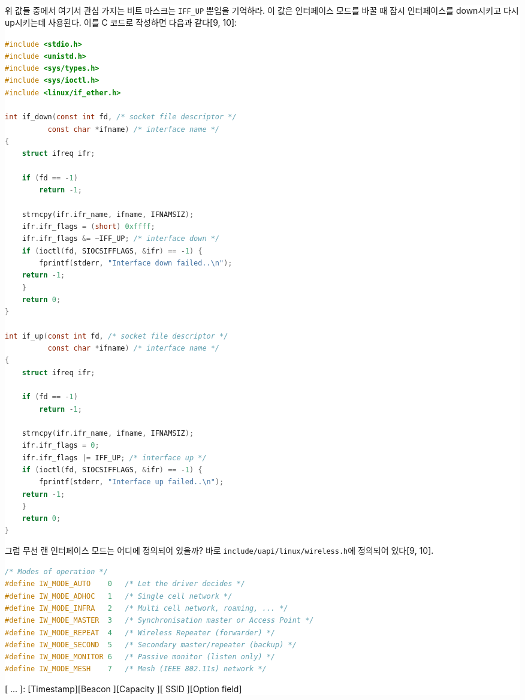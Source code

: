 위 값들 중에서 여기서 관심 가지는 비트 마스크는 `IFF_UP` 뿐임을 기억하라. 이 값은 인터페이스 모드를 바꿀 때 잠시 인터페이스를 down시키고 다시 up시키는데 사용된다. 이를 C 코드로 작성하면 다음과 같다[9, 10]:

```C
#include <stdio.h>
#include <unistd.h>
#include <sys/types.h>
#include <sys/ioctl.h>
#include <linux/if_ether.h>

int if_down(const int fd, /* socket file descriptor */
          const char *ifname) /* interface name */
{
    struct ifreq ifr;
    
    if (fd == -1)
        return -1;

    strncpy(ifr.ifr_name, ifname, IFNAMSIZ);    
    ifr.ifr_flags = (short) 0xffff;
    ifr.ifr_flags &= ~IFF_UP; /* interface down */
    if (ioctl(fd, SIOCSIFFLAGS, &ifr) == -1) {
        fprintf(stderr, "Interface down failed..\n");
	return -1;
    }
    return 0;
}

int if_up(const int fd, /* socket file descriptor */
          const char *ifname) /* interface name */
{
    struct ifreq ifr;
    
    if (fd == -1)
        return -1;
    
    strncpy(ifr.ifr_name, ifname, IFNAMSIZ);    
    ifr.ifr_flags = 0;
    ifr.ifr_flags |= IFF_UP; /* interface up */
    if (ioctl(fd, SIOCSIFFLAGS, &ifr) == -1) {
        fprintf(stderr, "Interface up failed..\n");
	return -1;
    }
    return 0;
}
```

그럼 무선 랜 인터페이스 모드는 어디에 정의되어 있을까? 바로 `include/uapi/linux/wireless.h`에 정의되어 있다[9, 10].

```C
/* Modes of operation */
#define IW_MODE_AUTO	0	/* Let the driver decides */
#define IW_MODE_ADHOC	1	/* Single cell network */
#define IW_MODE_INFRA	2	/* Multi cell network, roaming, ... */
#define IW_MODE_MASTER	3	/* Synchronisation master or Access Point */
#define IW_MODE_REPEAT	4	/* Wireless Repeater (forwarder) */
#define IW_MODE_SECOND	5	/* Secondary master/repeater (backup) */
#define IW_MODE_MONITOR	6	/* Passive monitor (listen only) */
#define IW_MODE_MESH	7	/* Mesh (IEEE 802.11s) network */
```


[ ... ]:     [Timestamp][Beacon  ][Capacity   ][  SSID  ][Option field]